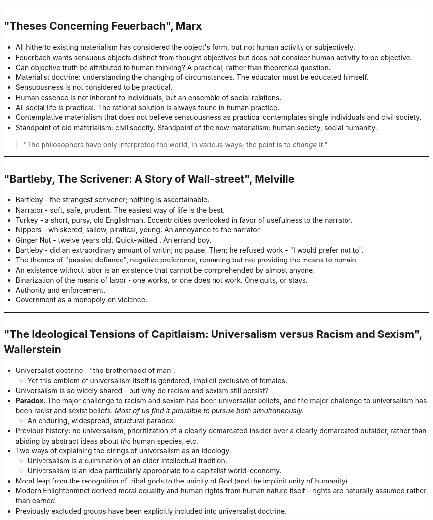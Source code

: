 
---

## "Theses Concerning Feuerbach", Marx
- All hitherto existing materialism has considered the object's form, but not human activity or subjectively.
- Feuerbach wants sensuous objects distinct from thought objectives but does not consider human activity to be objective.
- Can objective truth be attributed to human thinking? A practical, rather than theoretical question.
- Materialist doctrine: understanding the changing of circumstances. The educator must be educated himself.
- Sensuousness is not considered to be practical.
- Human essence is not inherent to individuals, but an ensemble of social relations.
- All social life is practical. The rational solution is always found in human practice.
- Contemplative materialism that does not believe sensuousness as practical contemplates single individuals and civil society.
- Standpoint of old materialism: civil soceity. Standpoint of the new materialism: human society, social humanity.

> "The philosophers have only interpreted the world, in various ways; the point is to *change* it."

---

## "Bartleby, The Scrivener: A Story of Wall-street", Melville
- Bartleby - the strangest scrivener; nothing is ascertainable.
- Narrator - soft, safe, prudent. The easiest way of life is the best.
- Turkey - a short, pursy, old Englishman. Eccentricities overlooked in favor of usefulness to the narrator. 
- Nippers - whiskered, sallow, piratical, young. An annoyance to the narrator.
- Ginger Nut - twelve years old. Quick-witted . An errand boy.
- Bartleby - did an extraordinary amount of writin; no pause. Then; he refused work - "I would prefer not to".
- The themes of "passive defiance", negative preference, remaning but not providing the means to remain
- An existence without labor is an existence that cannot be comprehended by almost anyone.
- Binarization of the means of labor - one works, or one does not work. One quits, or stays.
- Authority and enforcement.
- Government as a monopoly on violence.

---

## "The Ideological Tensions of Capitlaism: Universalism versus Racism and Sexism", Wallerstein
- Universalist doctrine - "the brotherhood of man".
  - Yet this emblem of universalism itself is gendered, implicit exclusive of females. 
- Universalism is so widely shared - but why do racism and sexism still persist?
- **Paradox.** The major challenge to racism and sexism has been universalist beliefs, and the major challenge to universalism has been racist and sexist beliefs. *Most of us find it plausible to pursue both simultaneously.*
  - An enduring, widespread, structural paradox.
- Previous history: no universalism, prioritization of a clearly demarcated insider over a clearly demarcated outsider, rather than abiding by abstract ideas about *the* human species, etc.
- Two ways of explaining the oirings of universalism as an ideology. 
  - Universalism is a culmination of an older intellectual tradition.
  - Universalism is an idea particularly appropriate to a capitalist world-economy.
- Moral leap from the recognition of tribal gods to the unicity of God (and the implicit unity of humanity). 
- Modern Enlightenmnet derived moral equality and human rights from human nature itself - rights are naturally assumed rather than earned.
- Previously excluded groups have been explicitly included into universalist doctrine. 